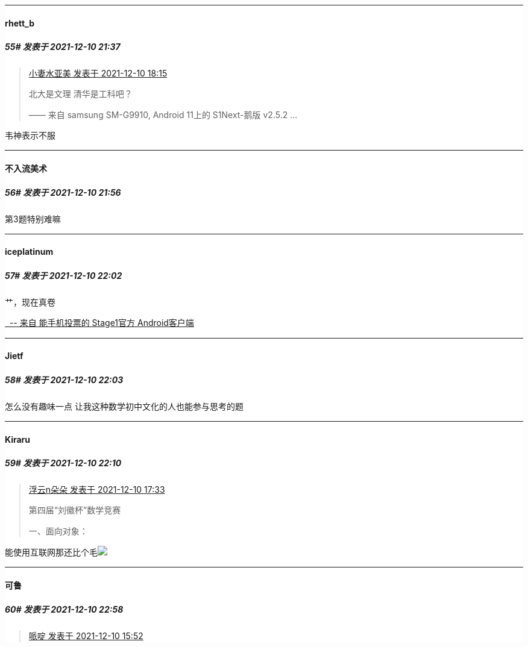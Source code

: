 *****

####  rhett_b  
##### 55#       发表于 2021-12-10 21:37

<blockquote><a href="httphttps://bbs.saraba1st.com/2b/forum.php?mod=redirect&amp;goto=findpost&amp;pid=53884570&amp;ptid=2041758" target="_blank">小妻水亚美 发表于 2021-12-10 18:15</a>

北大是文理 清华是工科吧？

—— 来自 samsung SM-G9910, Android 11上的 S1Next-鹅版 v2.5.2 ...</blockquote>
韦神表示不服

*****

####  不入流美术  
##### 56#       发表于 2021-12-10 21:56

第3题特别难嘛

*****

####  iceplatinum  
##### 57#       发表于 2021-12-10 22:02

艹，现在真卷

[  -- 来自 能手机投票的 Stage1官方 Android客户端](https://www.coolapk.com/apk/140634)

*****

####  Jietf  
##### 58#       发表于 2021-12-10 22:03

怎么没有趣味一点 让我这种数学初中文化的人也能参与思考的题

*****

####  Kiraru  
##### 59#       发表于 2021-12-10 22:10

<blockquote><a href="httphttps://bbs.saraba1st.com/2b/forum.php?mod=redirect&amp;goto=findpost&amp;pid=53884075&amp;ptid=2041758" target="_blank">浮云n朵朵 发表于 2021-12-10 17:33</a>

第四届“刘徽杯”数学竞赛

一、面向对象：</blockquote>
能使用互联网那还比个毛<img src="https://static.saraba1st.com/image/smiley/face2017/067.png" referrerpolicy="no-referrer">

*****

####  可鲁  
##### 60#       发表于 2021-12-10 22:58

<blockquote><a href="httphttps://bbs.saraba1st.com/2b/forum.php?mod=redirect&amp;goto=findpost&amp;pid=53882668&amp;ptid=2041758" target="_blank">哌啶 发表于 2021-12-10 15:52</a>
